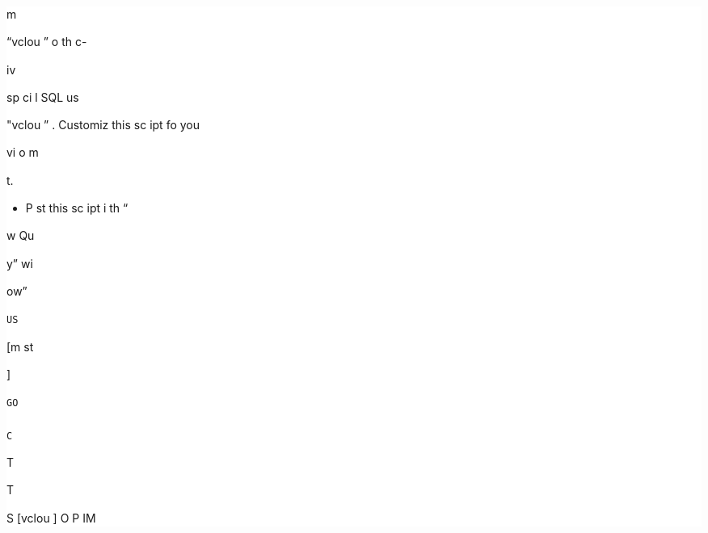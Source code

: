 
m

 “vclou
” o
 th
 c-

iv
  


 
 sp
ci
l SQL us

 "vclou
” . Customiz
 this sc
ipt fo
 you
 

vi
o
m

t.
- P
st
 this sc
ipt i
 th
 “

w Qu

y” wi

ow”
    
    US
 \[m
st

\] 
    
    GO
    
    C


T
 

T


S
 \[vclou
\] O
 P
IM
